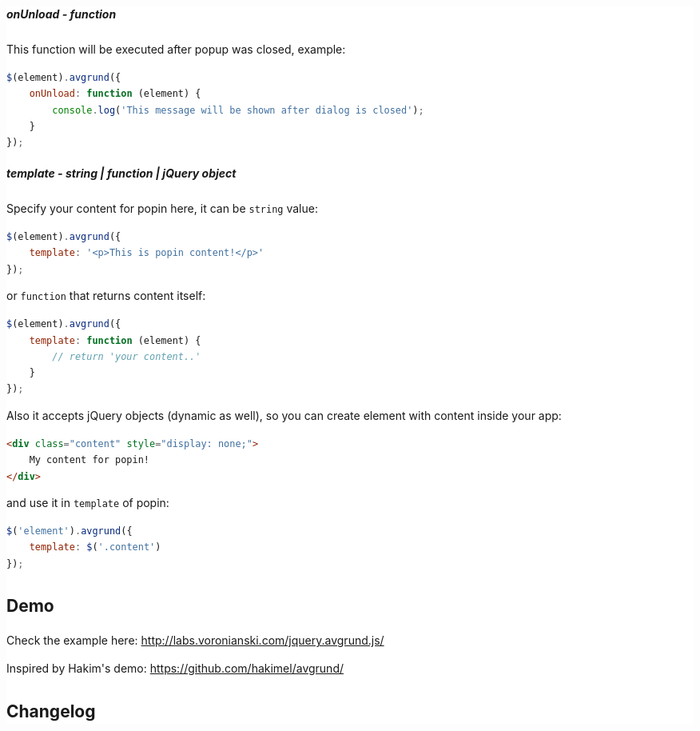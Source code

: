 ##### onUnload - function

This function will be executed after popup was closed, example:

```javascript
$(element).avgrund({
    onUnload: function (element) {
        console.log('This message will be shown after dialog is closed');
    }
});
```

##### template - string | function | jQuery object

Specify your content for popin here, it can be ``string`` value:

```javascript
$(element).avgrund({
    template: '<p>This is popin content!</p>'
});
```

or ``function`` that returns content itself:

```javascript
$(element).avgrund({
    template: function (element) {
        // return 'your content..'
    }
});
```

Also it accepts jQuery objects (dynamic as well), so you can create element with content inside your app:

```html
<div class="content" style="display: none;">
    My content for popin!
</div>
```

and use it in ``template`` of popin:

```javascript
$('element').avgrund({
    template: $('.content')
});
```

## Demo

Check the example here: http://labs.voronianski.com/jquery.avgrund.js/

Inspired by Hakim's demo: https://github.com/hakimel/avgrund/

## Changelog
